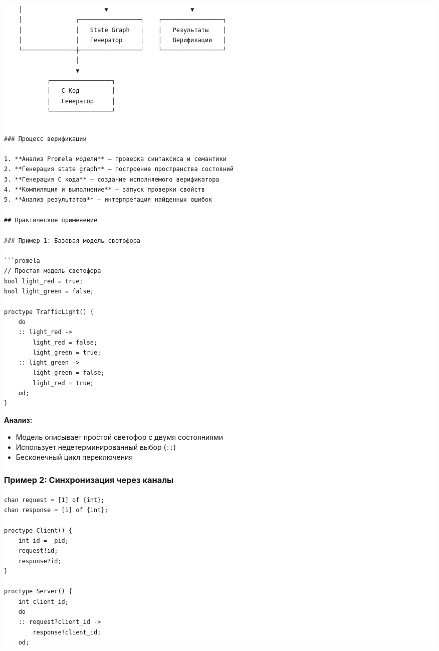        │                       ▼                       ▼
        │               ┌─────────────────┐    ┌─────────────────┐
        │               │   State Graph   │    │   Результаты    │
        │               │   Генератор     │    │   Верификации   │
        └───────────────┼─────────────────┘    └─────────────────┘
                        │
                        ▼
                ┌─────────────────┐
                │   C Код         │
                │   Генератор     │
                └─────────────────┘
```

### Процесс верификации

1. **Анализ Promela модели** — проверка синтаксиса и семантики
2. **Генерация state graph** — построение пространства состояний
3. **Генерация C кода** — создание исполняемого верификатора
4. **Компиляция и выполнение** — запуск проверки свойств
5. **Анализ результатов** — интерпретация найденных ошибок

## Практическое применение

### Пример 1: Базовая модель светофора

```promela
// Простая модель светофора
bool light_red = true;
bool light_green = false;

proctype TrafficLight() {
    do
    :: light_red -> 
        light_red = false;
        light_green = true;
    :: light_green ->
        light_green = false;
        light_red = true;
    od;
}
```

**Анализ:**
- Модель описывает простой светофор с двумя состояниями
- Использует недетерминированный выбор (`::`)
- Бесконечный цикл переключения

### Пример 2: Синхронизация через каналы

```promela
chan request = [1] of {int};
chan response = [1] of {int};

proctype Client() {
    int id = _pid;
    request!id;
    response?id;
}

proctype Server() {
    int client_id;
    do
    :: request?client_id ->
        response!client_id;
    od;
```